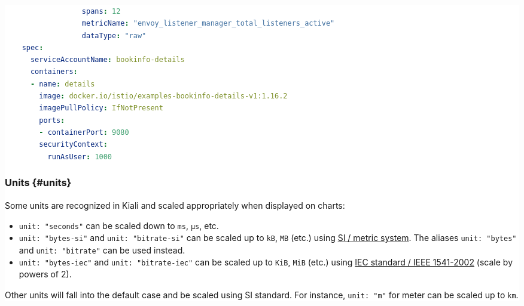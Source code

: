 ```yaml
                  spans: 12
                  metricName: "envoy_listener_manager_total_listeners_active"
                  dataType: "raw"
    spec:
      serviceAccountName: bookinfo-details
      containers:
      - name: details
        image: docker.io/istio/examples-bookinfo-details-v1:1.16.2
        imagePullPolicy: IfNotPresent
        ports:
        - containerPort: 9080
        securityContext:
          runAsUser: 1000
```

### Units {#units}

Some units are recognized in Kiali and scaled appropriately when displayed on charts:

* `unit: "seconds"` can be scaled down to `ms`, `µs`, etc.
* `unit: "bytes-si"` and `unit: "bitrate-si"` can be scaled up to `kB`, `MB` (etc.) using [SI / metric system](https://en.wikipedia.org/wiki/International_System_of_Units). The aliases `unit: "bytes"` and `unit: "bitrate"` can be used instead.
* `unit: "bytes-iec"` and `unit: "bitrate-iec"` can be scaled up to `KiB`, `MiB` (etc.) using [IEC standard / IEEE 1541-2002](https://en.wikipedia.org/wiki/IEEE_1541-2002) (scale by powers of 2).

Other units will fall into the default case and be scaled using SI standard. For instance, `unit: "m"` for meter can be scaled up to `km`.

